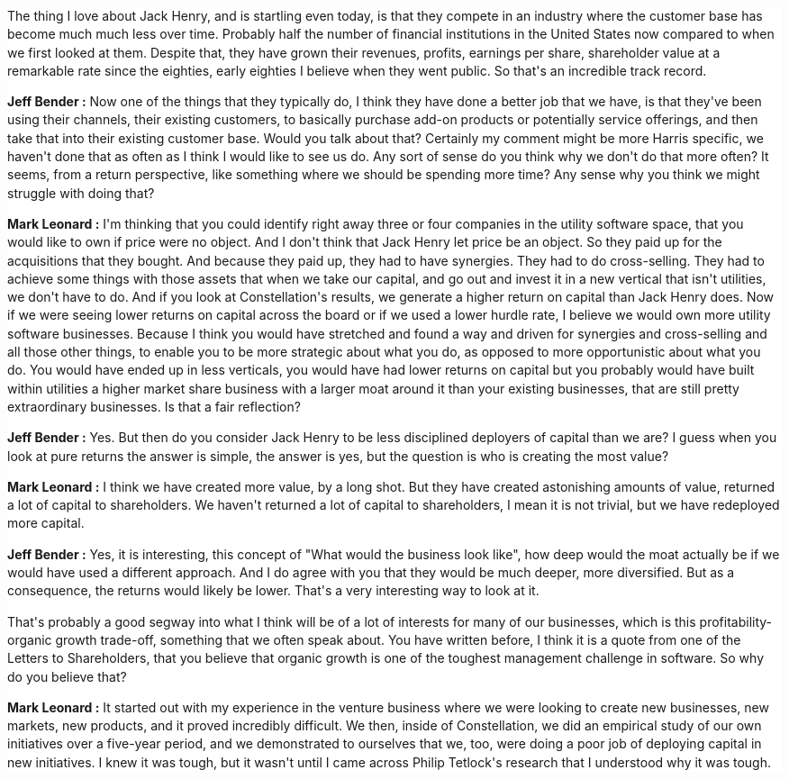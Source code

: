 The thing I love about Jack Henry, and is startling even today, is that they compete in an industry where the customer base has become much much less over time. Probably half the number of financial institutions in the United States now compared to when we first looked at them. Despite that, they have grown their revenues, profits, earnings per share, shareholder value at a remarkable rate since the eighties, early eighties I believe when they went public. So that's an incredible track record. 

**Jeff Bender :** Now one of the things that they typically do, I think they have done a better job that we have, is that they've been using their channels, their existing customers, to basically purchase add-on products or potentially service offerings, and then take that into their existing customer base.  Would you talk about that? Certainly my comment might be more Harris specific, we haven't done that as often as I think I would like to see us do. Any sort of sense do you think why we don't do that more often? It seems, from a return perspective, like something where we should be spending more time? Any sense why you think we might struggle with doing that?

**Mark Leonard :** I'm thinking that you could identify right away three or four companies in the utility software space, that you would like to own if price were no object. And I don't think that Jack Henry let price be an object. So they paid up for the acquisitions that they bought. And because they paid up, they had to have synergies. They had to do cross-selling. They had to achieve some things with those assets that when we take our capital, and go out and invest it in a new vertical that isn't utilities, we don't have to do. And if you look at Constellation's results, we generate a higher return on capital than Jack Henry does. Now if we were seeing lower returns on capital across the board or if we used a lower hurdle rate, I believe we would own more utility software businesses. Because I think you would have stretched and found a way and driven for synergies and cross-selling and all those other things, to enable you to be more strategic about what you do, as opposed to more opportunistic about what you do. You would have ended up in less verticals, you would have had lower returns on capital but you probably would have built within utilities a higher market share business with a larger moat around it than your existing businesses, that are still pretty extraordinary businesses. Is that a fair reflection?

**Jeff Bender :** Yes. But then do you consider Jack Henry to be less disciplined deployers of capital than we are? I guess when you look at pure returns the answer is simple, the answer is yes, but the question is who is creating the most value?

**Mark Leonard :** I think we have created more value, by a long shot. But they have created astonishing amounts of value, returned a lot of capital to shareholders. We haven't returned a lot of capital to shareholders, I mean it is not trivial, but we have redeployed more capital.

**Jeff Bender :** Yes, it is interesting, this concept of "What would the business look like", how deep would the moat actually be if we would have used a different approach. And I do agree with you that they would be much deeper, more diversified. But as a consequence, the returns would likely be lower. That's a very interesting way to look at it. 

That's probably a good segway into what I think will be of a lot of interests for many of our businesses, which is this profitability-organic growth trade-off, something that we often speak about. You have written before, I think it is a quote from one of the Letters to Shareholders, that you believe that organic growth is one of the toughest management challenge in software. So why do you believe that?

**Mark Leonard :** It started out with my experience in the venture business where we were looking to create new businesses, new markets, new products, and it proved incredibly difficult. We then, inside of Constellation, we did an empirical study of our own initiatives over a five-year period, and we demonstrated to ourselves that we, too, were doing a poor job of deploying capital in new initiatives. I knew it was tough, but it wasn't until I came across Philip Tetlock's research that I understood why it was tough. 
